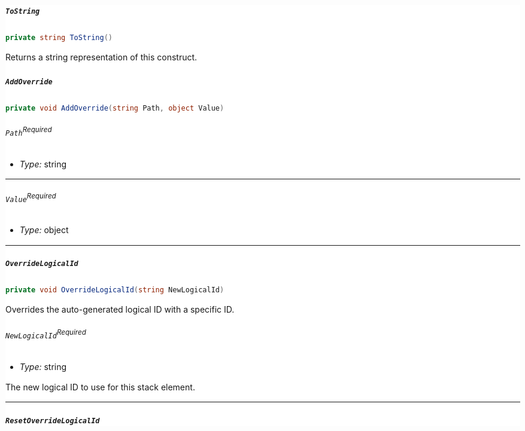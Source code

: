 
##### `ToString` <a name="ToString" id="@skeptools/provider-slack.dataSlackConversation.DataSlackConversation.toString"></a>

```csharp
private string ToString()
```

Returns a string representation of this construct.

##### `AddOverride` <a name="AddOverride" id="@skeptools/provider-slack.dataSlackConversation.DataSlackConversation.addOverride"></a>

```csharp
private void AddOverride(string Path, object Value)
```

###### `Path`<sup>Required</sup> <a name="Path" id="@skeptools/provider-slack.dataSlackConversation.DataSlackConversation.addOverride.parameter.path"></a>

- *Type:* string

---

###### `Value`<sup>Required</sup> <a name="Value" id="@skeptools/provider-slack.dataSlackConversation.DataSlackConversation.addOverride.parameter.value"></a>

- *Type:* object

---

##### `OverrideLogicalId` <a name="OverrideLogicalId" id="@skeptools/provider-slack.dataSlackConversation.DataSlackConversation.overrideLogicalId"></a>

```csharp
private void OverrideLogicalId(string NewLogicalId)
```

Overrides the auto-generated logical ID with a specific ID.

###### `NewLogicalId`<sup>Required</sup> <a name="NewLogicalId" id="@skeptools/provider-slack.dataSlackConversation.DataSlackConversation.overrideLogicalId.parameter.newLogicalId"></a>

- *Type:* string

The new logical ID to use for this stack element.

---

##### `ResetOverrideLogicalId` <a name="ResetOverrideLogicalId" id="@skeptools/provider-slack.dataSlackConversation.DataSlackConversation.resetOverrideLogicalId"></a>
